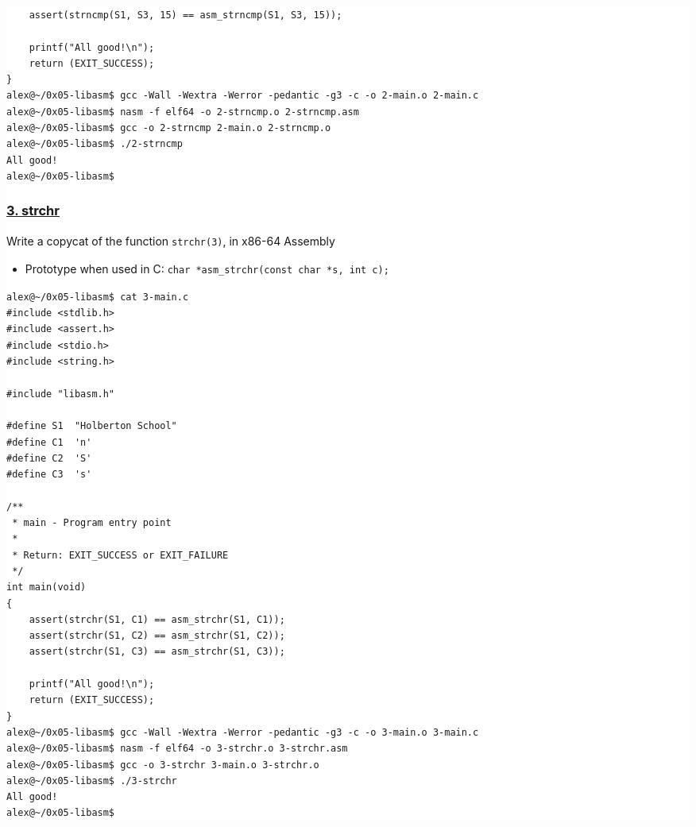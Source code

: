 ```
    assert(strncmp(S1, S3, 15) == asm_strncmp(S1, S3, 15));

    printf("All good!\n");
    return (EXIT_SUCCESS);
}
alex@~/0x05-libasm$ gcc -Wall -Wextra -Werror -pedantic -g3 -c -o 2-main.o 2-main.c
alex@~/0x05-libasm$ nasm -f elf64 -o 2-strncmp.o 2-strncmp.asm
alex@~/0x05-libasm$ gcc -o 2-strncmp 2-main.o 2-strncmp.o
alex@~/0x05-libasm$ ./2-strncmp
All good!
alex@~/0x05-libasm$
```

### [3. strchr](./3-strchr.asm)
Write a copycat of the function `strchr(3)`, in x86-64 Assembly
* Prototype when used in C: `char *asm_strchr(const char *s, int c);`
```
alex@~/0x05-libasm$ cat 3-main.c
#include <stdlib.h>
#include <assert.h>
#include <stdio.h>
#include <string.h>

#include "libasm.h"

#define S1  "Holberton School"
#define C1  'n'
#define C2  'S'
#define C3  's'

/**
 * main - Program entry point
 *
 * Return: EXIT_SUCCESS or EXIT_FAILURE
 */
int main(void)
{
    assert(strchr(S1, C1) == asm_strchr(S1, C1));
    assert(strchr(S1, C2) == asm_strchr(S1, C2));
    assert(strchr(S1, C3) == asm_strchr(S1, C3));

    printf("All good!\n");
    return (EXIT_SUCCESS);
}
alex@~/0x05-libasm$ gcc -Wall -Wextra -Werror -pedantic -g3 -c -o 3-main.o 3-main.c
alex@~/0x05-libasm$ nasm -f elf64 -o 3-strchr.o 3-strchr.asm
alex@~/0x05-libasm$ gcc -o 3-strchr 3-main.o 3-strchr.o
alex@~/0x05-libasm$ ./3-strchr
All good!
alex@~/0x05-libasm$
```
